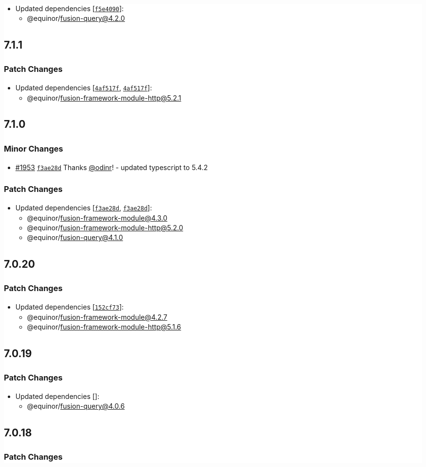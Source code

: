 - Updated dependencies [[`f5e4090`](https://github.com/equinor/fusion-framework/commit/f5e4090fa285db8dc10e09b450cee5767437d883)]:
  - @equinor/fusion-query@4.2.0

## 7.1.1

### Patch Changes

- Updated dependencies [[`4af517f`](https://github.com/equinor/fusion-framework/commit/4af517f107f960aa1dc7459451d99e2e83d350ee), [`4af517f`](https://github.com/equinor/fusion-framework/commit/4af517f107f960aa1dc7459451d99e2e83d350ee)]:
  - @equinor/fusion-framework-module-http@5.2.1

## 7.1.0

### Minor Changes

- [#1953](https://github.com/equinor/fusion-framework/pull/1953) [`f3ae28d`](https://github.com/equinor/fusion-framework/commit/f3ae28dc6d1d5043605e07e2cd2e83ae799cd904) Thanks [@odinr](https://github.com/odinr)! - updated typescript to 5.4.2

### Patch Changes

- Updated dependencies [[`f3ae28d`](https://github.com/equinor/fusion-framework/commit/f3ae28dc6d1d5043605e07e2cd2e83ae799cd904), [`f3ae28d`](https://github.com/equinor/fusion-framework/commit/f3ae28dc6d1d5043605e07e2cd2e83ae799cd904)]:
  - @equinor/fusion-framework-module@4.3.0
  - @equinor/fusion-framework-module-http@5.2.0
  - @equinor/fusion-query@4.1.0

## 7.0.20

### Patch Changes

- Updated dependencies [[`152cf73`](https://github.com/equinor/fusion-framework/commit/152cf73d39eb32ccbaddaa6941e315c437c4972d)]:
  - @equinor/fusion-framework-module@4.2.7
  - @equinor/fusion-framework-module-http@5.1.6

## 7.0.19

### Patch Changes

- Updated dependencies []:
  - @equinor/fusion-query@4.0.6

## 7.0.18

### Patch Changes
